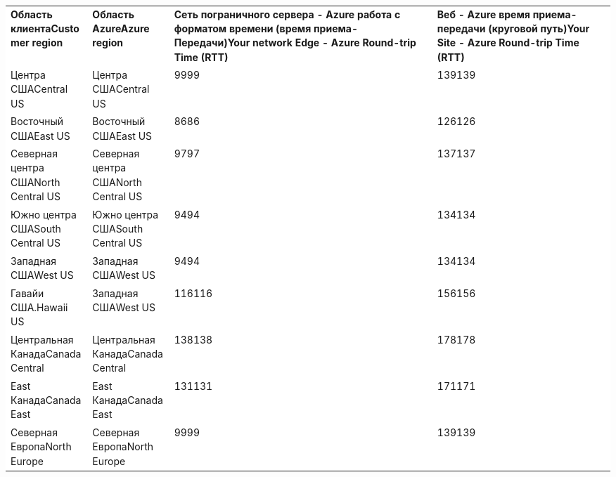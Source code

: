 |||||
|:-----|:-----|:-----|:-----|
|<span data-ttu-id="631f8-263">**Область клиента**</span><span class="sxs-lookup"><span data-stu-id="631f8-263">**Customer region**</span></span> <br/> |<span data-ttu-id="631f8-264">**Область Azure**</span><span class="sxs-lookup"><span data-stu-id="631f8-264">**Azure region**</span></span> <br/> |<span data-ttu-id="631f8-265">**Сеть пограничного сервера - Azure работа с форматом времени (время приема-Передачи)**</span><span class="sxs-lookup"><span data-stu-id="631f8-265">**Your network Edge - Azure Round-trip Time (RTT)**</span></span> <br/> |<span data-ttu-id="631f8-266">**Веб - Azure время приема-передачи (круговой путь)**</span><span class="sxs-lookup"><span data-stu-id="631f8-266">**Your Site - Azure Round-trip Time (RTT)**</span></span> <br/> |
|<span data-ttu-id="631f8-267">Центра США</span><span class="sxs-lookup"><span data-stu-id="631f8-267">Central US</span></span>  <br/> |<span data-ttu-id="631f8-268">Центра США</span><span class="sxs-lookup"><span data-stu-id="631f8-268">Central US</span></span>  <br/> |<span data-ttu-id="631f8-269">99</span><span class="sxs-lookup"><span data-stu-id="631f8-269">99</span></span>  <br/> |<span data-ttu-id="631f8-270">139</span><span class="sxs-lookup"><span data-stu-id="631f8-270">139</span></span>  <br/> |
|<span data-ttu-id="631f8-271">Восточный США</span><span class="sxs-lookup"><span data-stu-id="631f8-271">East US</span></span>  <br/> |<span data-ttu-id="631f8-272">Восточный США</span><span class="sxs-lookup"><span data-stu-id="631f8-272">East US</span></span>  <br/> |<span data-ttu-id="631f8-273">86</span><span class="sxs-lookup"><span data-stu-id="631f8-273">86</span></span>  <br/> |<span data-ttu-id="631f8-274">126</span><span class="sxs-lookup"><span data-stu-id="631f8-274">126</span></span>  <br/> |
|<span data-ttu-id="631f8-275">Северная центра США</span><span class="sxs-lookup"><span data-stu-id="631f8-275">North Central US</span></span>  <br/> |<span data-ttu-id="631f8-276">Северная центра США</span><span class="sxs-lookup"><span data-stu-id="631f8-276">North Central US</span></span>  <br/> |<span data-ttu-id="631f8-277">97</span><span class="sxs-lookup"><span data-stu-id="631f8-277">97</span></span>  <br/> |<span data-ttu-id="631f8-278">137</span><span class="sxs-lookup"><span data-stu-id="631f8-278">137</span></span>  <br/> |
|<span data-ttu-id="631f8-279">Южно центра США</span><span class="sxs-lookup"><span data-stu-id="631f8-279">South Central US</span></span>  <br/> |<span data-ttu-id="631f8-280">Южно центра США</span><span class="sxs-lookup"><span data-stu-id="631f8-280">South Central US</span></span>  <br/> |<span data-ttu-id="631f8-281">94</span><span class="sxs-lookup"><span data-stu-id="631f8-281">94</span></span>  <br/> |<span data-ttu-id="631f8-282">134</span><span class="sxs-lookup"><span data-stu-id="631f8-282">134</span></span>  <br/> |
|<span data-ttu-id="631f8-283">Западная США</span><span class="sxs-lookup"><span data-stu-id="631f8-283">West US</span></span>  <br/> |<span data-ttu-id="631f8-284">Западная США</span><span class="sxs-lookup"><span data-stu-id="631f8-284">West US</span></span>  <br/> |<span data-ttu-id="631f8-285">94</span><span class="sxs-lookup"><span data-stu-id="631f8-285">94</span></span>  <br/> |<span data-ttu-id="631f8-286">134</span><span class="sxs-lookup"><span data-stu-id="631f8-286">134</span></span>  <br/> |
|<span data-ttu-id="631f8-287">Гавайи США.</span><span class="sxs-lookup"><span data-stu-id="631f8-287">Hawaii US</span></span>  <br/> |<span data-ttu-id="631f8-288">Западная США</span><span class="sxs-lookup"><span data-stu-id="631f8-288">West US</span></span>  <br/> |<span data-ttu-id="631f8-289">116</span><span class="sxs-lookup"><span data-stu-id="631f8-289">116</span></span>  <br/> |<span data-ttu-id="631f8-290">156</span><span class="sxs-lookup"><span data-stu-id="631f8-290">156</span></span>  <br/> |
|<span data-ttu-id="631f8-291">Центральная Канада</span><span class="sxs-lookup"><span data-stu-id="631f8-291">Canada Central</span></span>  <br/> |<span data-ttu-id="631f8-292">Центральная Канада</span><span class="sxs-lookup"><span data-stu-id="631f8-292">Canada Central</span></span>  <br/> |<span data-ttu-id="631f8-293">138</span><span class="sxs-lookup"><span data-stu-id="631f8-293">138</span></span>  <br/> |<span data-ttu-id="631f8-294">178</span><span class="sxs-lookup"><span data-stu-id="631f8-294">178</span></span>  <br/> |
|<span data-ttu-id="631f8-295">East Канада</span><span class="sxs-lookup"><span data-stu-id="631f8-295">Canada East</span></span>  <br/> |<span data-ttu-id="631f8-296">East Канада</span><span class="sxs-lookup"><span data-stu-id="631f8-296">Canada East</span></span>  <br/> |<span data-ttu-id="631f8-297">131</span><span class="sxs-lookup"><span data-stu-id="631f8-297">131</span></span>  <br/> |<span data-ttu-id="631f8-298">171</span><span class="sxs-lookup"><span data-stu-id="631f8-298">171</span></span>  <br/> |
|<span data-ttu-id="631f8-299">Северная Европа</span><span class="sxs-lookup"><span data-stu-id="631f8-299">North Europe</span></span>  <br/> |<span data-ttu-id="631f8-300">Северная Европа</span><span class="sxs-lookup"><span data-stu-id="631f8-300">North Europe</span></span>  <br/> |<span data-ttu-id="631f8-301">99</span><span class="sxs-lookup"><span data-stu-id="631f8-301">99</span></span>  <br/> |<span data-ttu-id="631f8-302">139</span><span class="sxs-lookup"><span data-stu-id="631f8-302">139</span></span>  <br/> |
